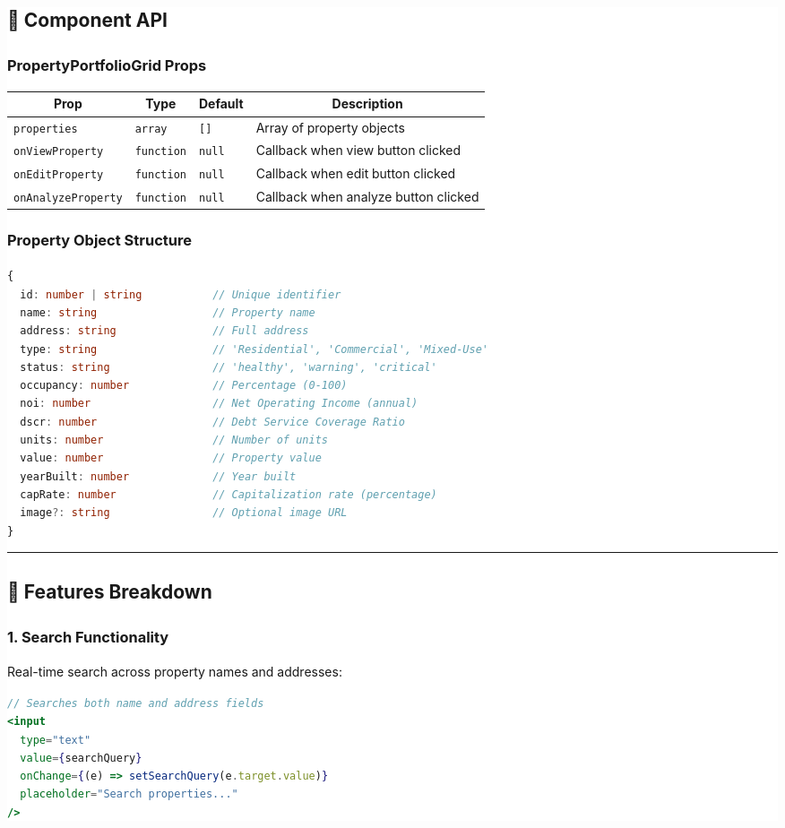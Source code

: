 
## 📖 Component API

### PropertyPortfolioGrid Props

| Prop | Type | Default | Description |
|------|------|---------|-------------|
| `properties` | `array` | `[]` | Array of property objects |
| `onViewProperty` | `function` | `null` | Callback when view button clicked |
| `onEditProperty` | `function` | `null` | Callback when edit button clicked |
| `onAnalyzeProperty` | `function` | `null` | Callback when analyze button clicked |

### Property Object Structure

```typescript
{
  id: number | string           // Unique identifier
  name: string                  // Property name
  address: string               // Full address
  type: string                  // 'Residential', 'Commercial', 'Mixed-Use'
  status: string                // 'healthy', 'warning', 'critical'
  occupancy: number             // Percentage (0-100)
  noi: number                   // Net Operating Income (annual)
  dscr: number                  // Debt Service Coverage Ratio
  units: number                 // Number of units
  value: number                 // Property value
  yearBuilt: number             // Year built
  capRate: number               // Capitalization rate (percentage)
  image?: string                // Optional image URL
}
```

---

## 🎨 Features Breakdown

### 1. Search Functionality

Real-time search across property names and addresses:

```jsx
// Searches both name and address fields
<input
  type="text"
  value={searchQuery}
  onChange={(e) => setSearchQuery(e.target.value)}
  placeholder="Search properties..."
/>
```
